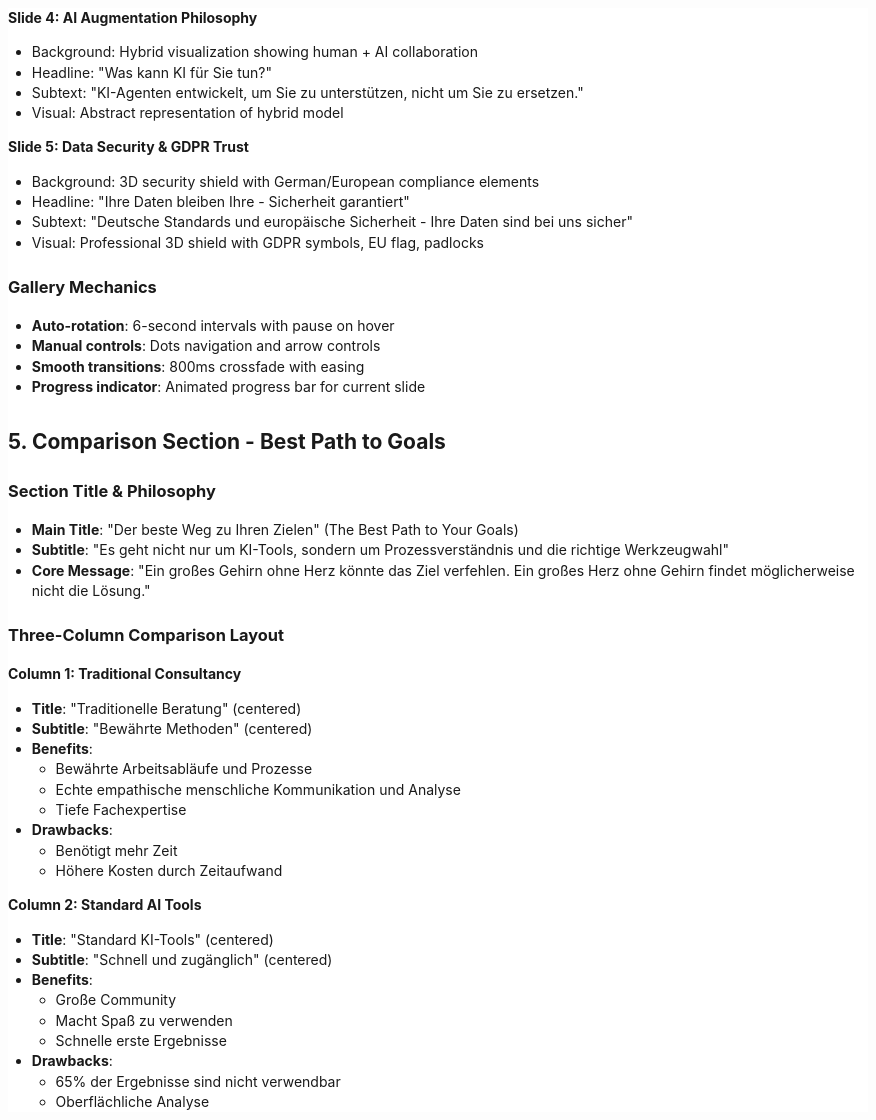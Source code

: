 **Slide 4: AI Augmentation Philosophy**
- Background: Hybrid visualization showing human + AI collaboration
- Headline: "Was kann KI für Sie tun?"
- Subtext: "KI-Agenten entwickelt, um Sie zu unterstützen, nicht um Sie zu ersetzen."
- Visual: Abstract representation of hybrid model

**Slide 5: Data Security & GDPR Trust**
- Background: 3D security shield with German/European compliance elements
- Headline: "Ihre Daten bleiben Ihre - Sicherheit garantiert"
- Subtext: "Deutsche Standards und europäische Sicherheit - Ihre Daten sind bei uns sicher"
- Visual: Professional 3D shield with GDPR symbols, EU flag, padlocks

### Gallery Mechanics
- **Auto-rotation**: 6-second intervals with pause on hover
- **Manual controls**: Dots navigation and arrow controls
- **Smooth transitions**: 800ms crossfade with easing
- **Progress indicator**: Animated progress bar for current slide

## 5. Comparison Section - Best Path to Goals

### Section Title & Philosophy
- **Main Title**: "Der beste Weg zu Ihren Zielen" (The Best Path to Your Goals)
- **Subtitle**: "Es geht nicht nur um KI-Tools, sondern um Prozessverständnis und die richtige Werkzeugwahl"
- **Core Message**: "Ein großes Gehirn ohne Herz könnte das Ziel verfehlen. Ein großes Herz ohne Gehirn findet möglicherweise nicht die Lösung."

### Three-Column Comparison Layout

**Column 1: Traditional Consultancy**
- **Title**: "Traditionelle Beratung" (centered)
- **Subtitle**: "Bewährte Methoden" (centered)
- **Benefits**:
  - Bewährte Arbeitsabläufe und Prozesse
  - Echte empathische menschliche Kommunikation und Analyse
  - Tiefe Fachexpertise
- **Drawbacks**:
  - Benötigt mehr Zeit
  - Höhere Kosten durch Zeitaufwand

**Column 2: Standard AI Tools**
- **Title**: "Standard KI-Tools" (centered)
- **Subtitle**: "Schnell und zugänglich" (centered)
- **Benefits**:
  - Große Community
  - Macht Spaß zu verwenden
  - Schnelle erste Ergebnisse
- **Drawbacks**:
  - 65% der Ergebnisse sind nicht verwendbar
  - Oberflächliche Analyse
